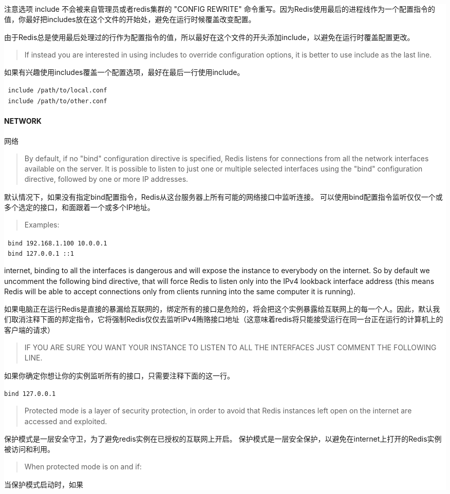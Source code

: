 注意选项 include 不会被来自管理员或者redis集群的 "CONFIG REWRITE" 命令重写。因为Redis使用最后的进程线作为一个配置指令的值，你最好把includes放在这个文件的开始处，避免在运行时候覆盖改变配置。

由于Redis总是使用最后处理过的行作为配置指令的值，所以最好在这个文件的开头添加include，以避免在运行时覆盖配置更改。

 >If instead you are interested in using includes to override configuration
 options, it is better to use include as the last line.

 如果有兴趣使用includes覆盖一个配置选项，最好在最后一行使用include。

```
 include /path/to/local.conf
 include /path/to/other.conf
```
#### NETWORK 
网络

> By default, if no "bind" configuration directive is specified, Redis listens
 for connections from all the network interfaces available on the server.
 It is possible to listen to just one or multiple selected interfaces using
 the "bind" configuration directive, followed by one or more IP addresses.
 
 默认情况下，如果没有指定bind配置指令，Redis从这台服务器上所有可能的网络接口中监听连接。
  可以使用bind配置指令监听仅仅一个或多个选定的接口，和面跟着一个或多个IP地址。
 
 >Examples:
```
 bind 192.168.1.100 10.0.0.1
 bind 127.0.0.1 ::1
```
 >~~~ WARNING ~~~ If the computer running Redis is directly exposed to the
 internet, binding to all the interfaces is dangerous and will expose the
 instance to everybody on the internet. So by default we uncomment the
 following bind directive, that will force Redis to listen only into
 the IPv4 lookback interface address (this means Redis will be able to
 accept connections only from clients running into the same computer it
 is running).
 
如果电脑正在运行Redis是直接的暴漏给互联网的，绑定所有的接口是危险的，将会把这个实例暴露给互联网上的每一个人。因此，默认我们取消注释下面的邦定指令，它将强制Redis仅仅去监听IPv4贿赂接口地址（这意味着redis将只能接受运行在同一台正在运行的计算机上的客户端的请求）

 >IF YOU ARE SURE YOU WANT YOUR INSTANCE TO LISTEN TO ALL THE INTERFACES
 JUST COMMENT THE FOLLOWING LINE.
 
如果你确定你想让你的实例监听所有的接口，只需要注释下面的这一行。
``` 
bind 127.0.0.1
```
>Protected mode is a layer of security protection, in order to avoid that
 Redis instances left open on the internet are accessed and exploited.
 
保护模式是一层安全守卫，为了避免redis实例在已授权的互联网上开启。
保护模式是一层安全保护，以避免在internet上打开的Redis实例被访问和利用。

> When protected mode is on and if:

当保护模式启动时，如果
